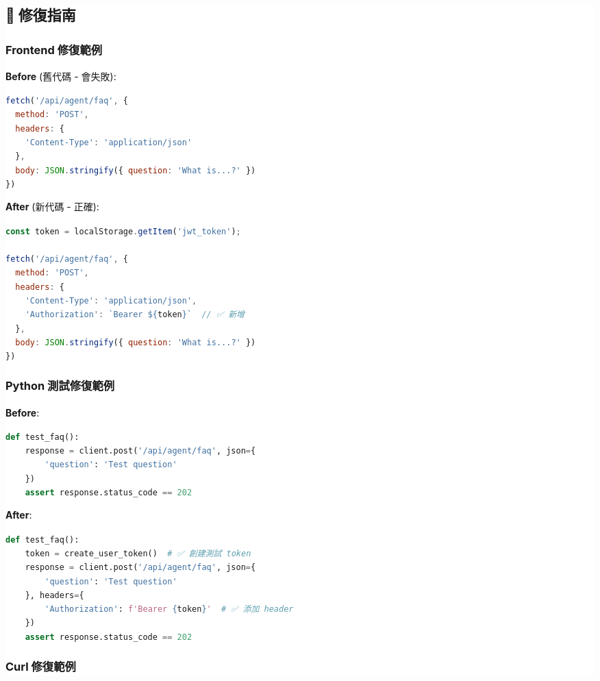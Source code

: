 
## 🔧 修復指南

### Frontend 修復範例

**Before** (舊代碼 - 會失敗):
```javascript
fetch('/api/agent/faq', {
  method: 'POST',
  headers: {
    'Content-Type': 'application/json'
  },
  body: JSON.stringify({ question: 'What is...?' })
})
```

**After** (新代碼 - 正確):
```javascript
const token = localStorage.getItem('jwt_token');

fetch('/api/agent/faq', {
  method: 'POST',
  headers: {
    'Content-Type': 'application/json',
    'Authorization': `Bearer ${token}`  // ✅ 新增
  },
  body: JSON.stringify({ question: 'What is...?' })
})
```

### Python 測試修復範例

**Before**:
```python
def test_faq():
    response = client.post('/api/agent/faq', json={
        'question': 'Test question'
    })
    assert response.status_code == 202
```

**After**:
```python
def test_faq():
    token = create_user_token()  # ✅ 創建測試 token
    response = client.post('/api/agent/faq', json={
        'question': 'Test question'
    }, headers={
        'Authorization': f'Bearer {token}'  # ✅ 添加 header
    })
    assert response.status_code == 202
```

### Curl 修復範例
